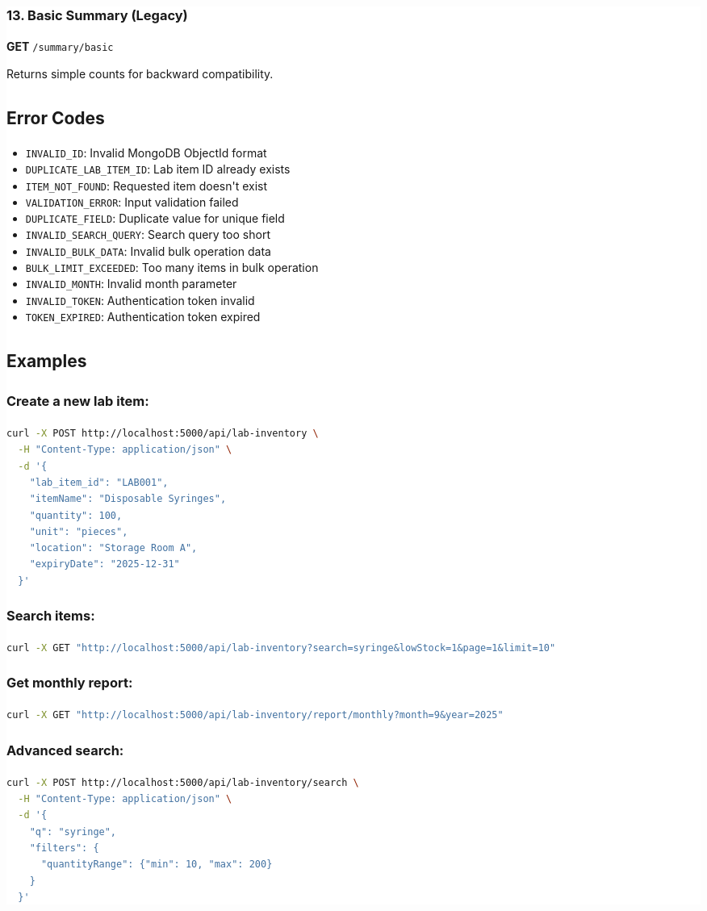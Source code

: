 ### 13. Basic Summary (Legacy)
**GET** `/summary/basic`

Returns simple counts for backward compatibility.

## Error Codes

- `INVALID_ID`: Invalid MongoDB ObjectId format
- `DUPLICATE_LAB_ITEM_ID`: Lab item ID already exists
- `ITEM_NOT_FOUND`: Requested item doesn't exist
- `VALIDATION_ERROR`: Input validation failed
- `DUPLICATE_FIELD`: Duplicate value for unique field
- `INVALID_SEARCH_QUERY`: Search query too short
- `INVALID_BULK_DATA`: Invalid bulk operation data
- `BULK_LIMIT_EXCEEDED`: Too many items in bulk operation
- `INVALID_MONTH`: Invalid month parameter
- `INVALID_TOKEN`: Authentication token invalid
- `TOKEN_EXPIRED`: Authentication token expired

## Examples

### Create a new lab item:
```bash
curl -X POST http://localhost:5000/api/lab-inventory \
  -H "Content-Type: application/json" \
  -d '{
    "lab_item_id": "LAB001",
    "itemName": "Disposable Syringes",
    "quantity": 100,
    "unit": "pieces",
    "location": "Storage Room A",
    "expiryDate": "2025-12-31"
  }'
```

### Search items:
```bash
curl -X GET "http://localhost:5000/api/lab-inventory?search=syringe&lowStock=1&page=1&limit=10"
```

### Get monthly report:
```bash
curl -X GET "http://localhost:5000/api/lab-inventory/report/monthly?month=9&year=2025"
```

### Advanced search:
```bash
curl -X POST http://localhost:5000/api/lab-inventory/search \
  -H "Content-Type: application/json" \
  -d '{
    "q": "syringe",
    "filters": {
      "quantityRange": {"min": 10, "max": 200}
    }
  }'
```
